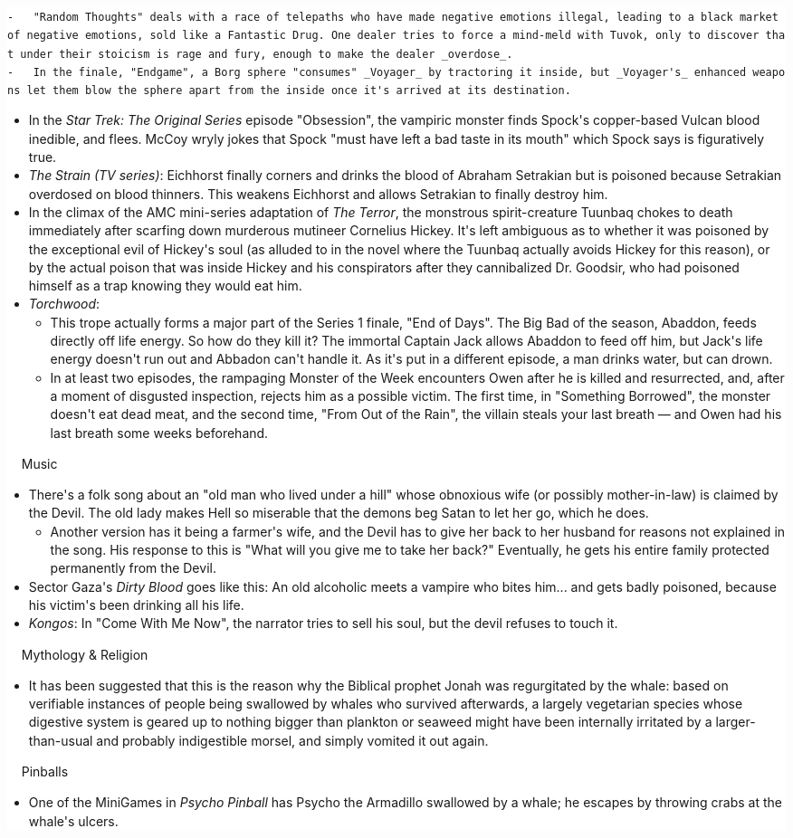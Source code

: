     -   "Random Thoughts" deals with a race of telepaths who have made negative emotions illegal, leading to a black market of negative emotions, sold like a Fantastic Drug. One dealer tries to force a mind-meld with Tuvok, only to discover that under their stoicism is rage and fury, enough to make the dealer _overdose_.
    -   In the finale, "Endgame", a Borg sphere "consumes" _Voyager_ by tractoring it inside, but _Voyager's_ enhanced weapons let them blow the sphere apart from the inside once it's arrived at its destination.
-   In the _Star Trek: The Original Series_ episode "Obsession", the vampiric monster finds Spock's copper-based Vulcan blood inedible, and flees. McCoy wryly jokes that Spock "must have left a bad taste in its mouth" which Spock says is figuratively true.
-   _The Strain (TV series)_: Eichhorst finally corners and drinks the blood of Abraham Setrakian but is poisoned because Setrakian overdosed on blood thinners. This weakens Eichhorst and allows Setrakian to finally destroy him.
-   In the climax of the AMC mini-series adaptation of _The Terror_, the monstrous spirit-creature Tuunbaq chokes to death immediately after scarfing down murderous mutineer Cornelius Hickey. It's left ambiguous as to whether it was poisoned by the exceptional evil of Hickey's soul (as alluded to in the novel where the Tuunbaq actually avoids Hickey for this reason), or by the actual poison that was inside Hickey and his conspirators after they cannibalized Dr. Goodsir, who had poisoned himself as a trap knowing they would eat him.
-   _Torchwood_:
    -   This trope actually forms a major part of the Series 1 finale, "End of Days". The Big Bad of the season, Abaddon, feeds directly off life energy. So how do they kill it? The immortal Captain Jack allows Abaddon to feed off him, but Jack's life energy doesn't run out and Abbadon can't handle it. As it's put in a different episode, a man drinks water, but can drown.
    -   In at least two episodes, the rampaging Monster of the Week encounters Owen after he is killed and resurrected, and, after a moment of disgusted inspection, rejects him as a possible victim. The first time, in "Something Borrowed", the monster doesn't eat dead meat, and the second time, "From Out of the Rain", the villain steals your last breath — and Owen had his last breath some weeks beforehand.

    Music 

-   There's a folk song about an "old man who lived under a hill" whose obnoxious wife (or possibly mother-in-law) is claimed by the Devil. The old lady makes Hell so miserable that the demons beg Satan to let her go, which he does.
    -   Another version has it being a farmer's wife, and the Devil has to give her back to her husband for reasons not explained in the song. His response to this is "What will you give me to take her back?" Eventually, he gets his entire family protected permanently from the Devil.
-   Sector Gaza's _Dirty Blood_ goes like this: An old alcoholic meets a vampire who bites him... and gets badly poisoned, because his victim's been drinking all his life.
-   _Kongos_: In "Come With Me Now", the narrator tries to sell his soul, but the devil refuses to touch it.

    Mythology & Religion 

-   It has been suggested that this is the reason why the Biblical prophet Jonah was regurgitated by the whale: based on verifiable instances of people being swallowed by whales who survived afterwards, a largely vegetarian species whose digestive system is geared up to nothing bigger than plankton or seaweed might have been internally irritated by a larger-than-usual and probably indigestible morsel, and simply vomited it out again.

    Pinballs 

-   One of the MiniGames in _Psycho Pinball_ has Psycho the Armadillo swallowed by a whale; he escapes by throwing crabs at the whale's ulcers.

